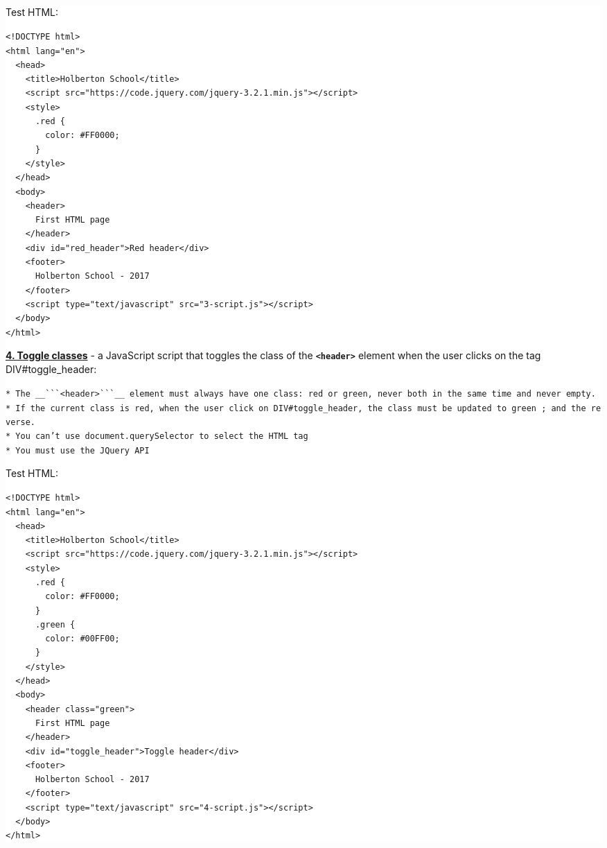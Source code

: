 Test HTML:
```
<!DOCTYPE html>
<html lang="en">
  <head>
    <title>Holberton School</title>
    <script src="https://code.jquery.com/jquery-3.2.1.min.js"></script>
    <style>
      .red {
        color: #FF0000;
      }
    </style>
  </head>
  <body>
    <header> 
      First HTML page
    </header>
    <div id="red_header">Red header</div>
    <footer>
      Holberton School - 2017
    </footer>
    <script type="text/javascript" src="3-script.js"></script>
  </body>
</html>
```

**[4. Toggle classes](./4-script.js)** - a JavaScript script that toggles the class of the __```<header>```__ element when the user clicks on the tag DIV#toggle_header:

	* The __```<header>```__ element must always have one class: red or green, never both in the same time and never empty.
	* If the current class is red, when the user click on DIV#toggle_header, the class must be updated to green ; and the reverse.
	* You can’t use document.querySelector to select the HTML tag
	* You must use the JQuery API
	

Test HTML:
```
<!DOCTYPE html>
<html lang="en">
  <head>
    <title>Holberton School</title>
    <script src="https://code.jquery.com/jquery-3.2.1.min.js"></script>
    <style>
      .red {
        color: #FF0000;
      }
      .green {
        color: #00FF00;
      }
    </style>
  </head>
  <body>
    <header class="green"> 
      First HTML page
    </header>
    <div id="toggle_header">Toggle header</div>
    <footer>
      Holberton School - 2017
    </footer>
    <script type="text/javascript" src="4-script.js"></script>
  </body>
</html>
```
